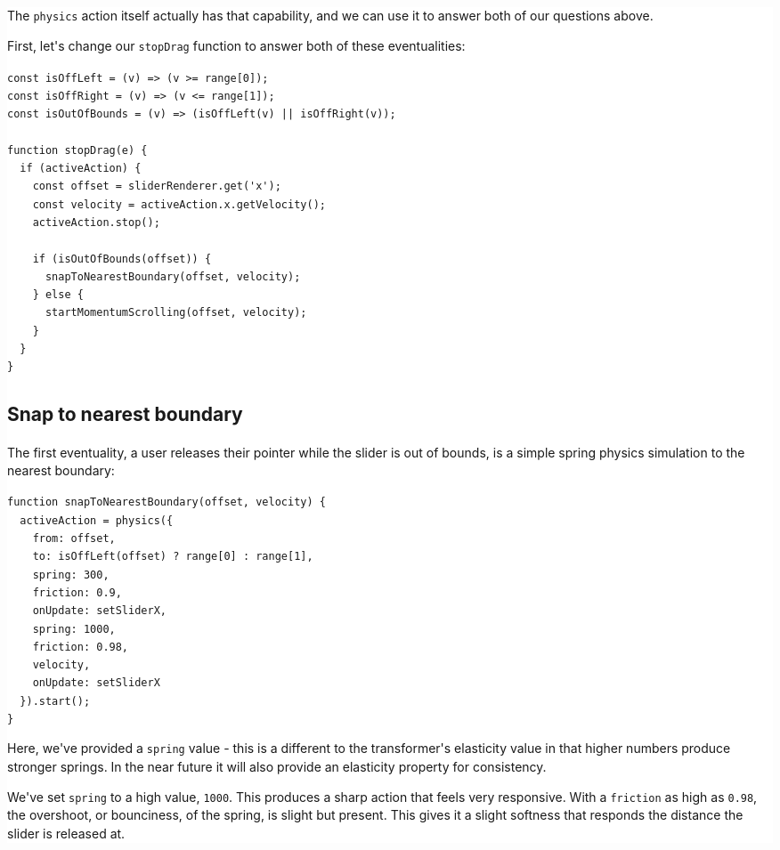 The `physics` action itself actually has that capability, and we can use it to answer both of our questions above.

First, let's change our `stopDrag` function to answer both of these eventualities:

```
const isOffLeft = (v) => (v >= range[0]);
const isOffRight = (v) => (v <= range[1]);
const isOutOfBounds = (v) => (isOffLeft(v) || isOffRight(v));

function stopDrag(e) {
  if (activeAction) {
    const offset = sliderRenderer.get('x');
    const velocity = activeAction.x.getVelocity();
    activeAction.stop();

    if (isOutOfBounds(offset)) {
      snapToNearestBoundary(offset, velocity);
    } else {
      startMomentumScrolling(offset, velocity);
    }
  }
}
```

## Snap to nearest boundary

The first eventuality, a user releases their pointer while the slider is out of bounds, is a simple spring physics simulation to the nearest boundary:

```
function snapToNearestBoundary(offset, velocity) {
  activeAction = physics({
    from: offset,
    to: isOffLeft(offset) ? range[0] : range[1],
    spring: 300,
    friction: 0.9,
    onUpdate: setSliderX,
    spring: 1000,
    friction: 0.98,
    velocity,
    onUpdate: setSliderX
  }).start();
}
```

Here, we've provided a `spring` value - this is a different to the transformer's elasticity value in that higher numbers produce stronger springs. In the near future it will also provide an elasticity property for consistency.

We've set `spring` to a high value, `1000`. This produces a sharp action that feels very responsive. With a `friction` as high as `0.98`, the overshoot, or bounciness, of the spring, is slight but present. This gives it a slight softness that responds the distance the slider is released at.
